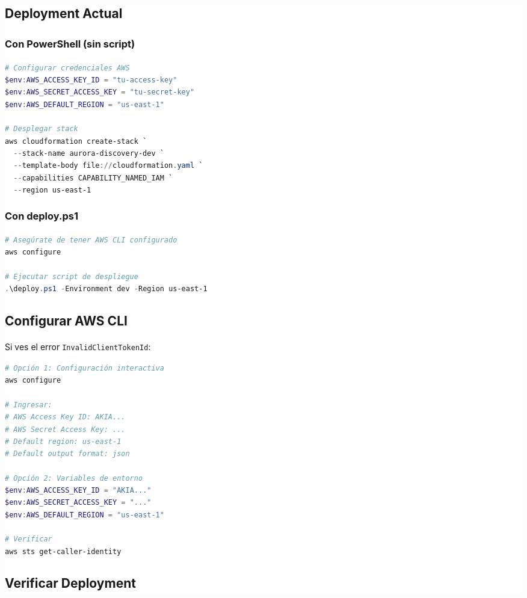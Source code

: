 ## Deployment Actual

### Con PowerShell (sin script)

```powershell
# Configurar credenciales AWS
$env:AWS_ACCESS_KEY_ID = "tu-access-key"
$env:AWS_SECRET_ACCESS_KEY = "tu-secret-key"
$env:AWS_DEFAULT_REGION = "us-east-1"

# Desplegar stack
aws cloudformation create-stack `
  --stack-name aurora-discovery-dev `
  --template-body file://cloudformation.yaml `
  --capabilities CAPABILITY_NAMED_IAM `
  --region us-east-1
```

### Con deploy.ps1

```powershell
# Asegúrate de tener AWS CLI configurado
aws configure

# Ejecutar script de despliegue
.\deploy.ps1 -Environment dev -Region us-east-1
```

## Configurar AWS CLI

Si ves el error `InvalidClientTokenId`:

```powershell
# Opción 1: Configuración interactiva
aws configure

# Ingresar:
# AWS Access Key ID: AKIA...
# AWS Secret Access Key: ...
# Default region: us-east-1
# Default output format: json

# Opción 2: Variables de entorno
$env:AWS_ACCESS_KEY_ID = "AKIA..."
$env:AWS_SECRET_ACCESS_KEY = "..."
$env:AWS_DEFAULT_REGION = "us-east-1"

# Verificar
aws sts get-caller-identity
```

## Verificar Deployment
